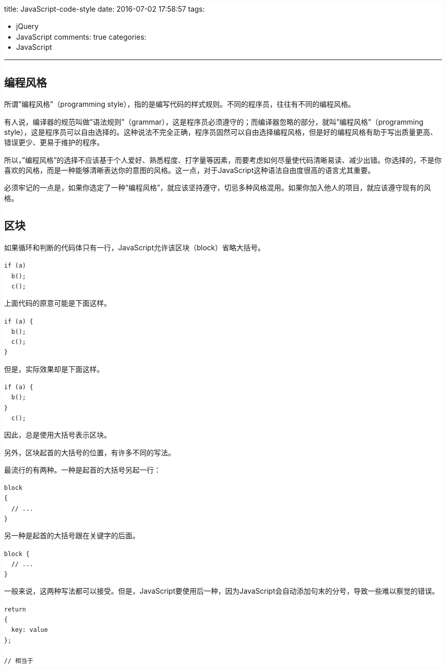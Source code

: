 title: JavaScript-code-style
date: 2016-07-02 17:58:57
tags:
- jQuery
- JavaScript
comments: true
categories:
- JavaScript
---
## 编程风格
所谓”编程风格”（programming style），指的是编写代码的样式规则。不同的程序员，往往有不同的编程风格。

有人说，编译器的规范叫做”语法规则”（grammar），这是程序员必须遵守的；而编译器忽略的部分，就叫”编程风格”（programming style），这是程序员可以自由选择的。这种说法不完全正确，程序员固然可以自由选择编程风格，但是好的编程风格有助于写出质量更高、错误更少、更易于维护的程序。

所以，”编程风格”的选择不应该基于个人爱好、熟悉程度、打字量等因素，而要考虑如何尽量使代码清晰易读、减少出错。你选择的，不是你喜欢的风格，而是一种能够清晰表达你的意图的风格。这一点，对于JavaScript这种语法自由度很高的语言尤其重要。

必须牢记的一点是，如果你选定了一种“编程风格”，就应该坚持遵守，切忌多种风格混用。如果你加入他人的项目，就应该遵守现有的风格。

## 区块
如果循环和判断的代码体只有一行，JavaScript允许该区块（block）省略大括号。
```
if (a)
  b();
  c();
```
上面代码的原意可能是下面这样。
```
if (a) {
  b();
  c();
}
```
但是，实际效果却是下面这样。
```
if (a) {
  b();
}
  c();
```
因此，总是使用大括号表示区块。

另外，区块起首的大括号的位置，有许多不同的写法。

最流行的有两种。一种是起首的大括号另起一行：
```
block
{
  // ...
}
```
另一种是起首的大括号跟在关键字的后面。
```
block {
  // ...
}
```
一般来说，这两种写法都可以接受。但是，JavaScript要使用后一种，因为JavaScript会自动添加句末的分号，导致一些难以察觉的错误。
```
return
{
  key: value
};

// 相当于
```